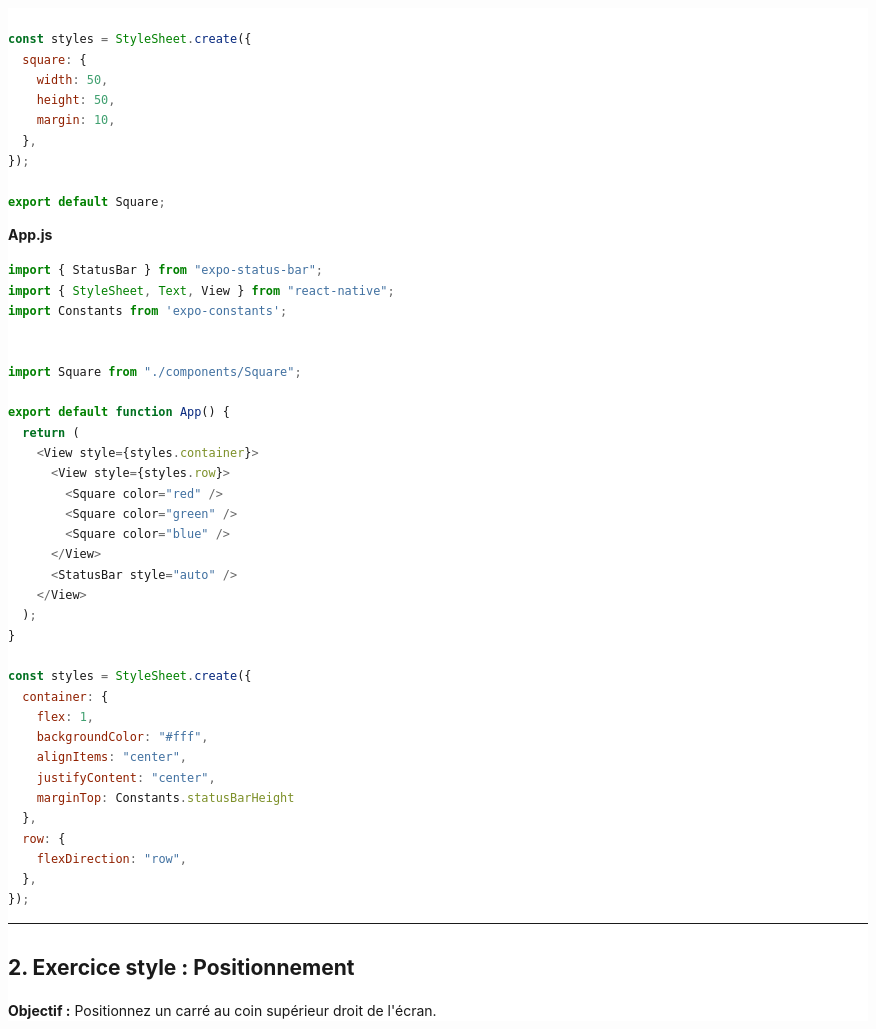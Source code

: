 ```js

const styles = StyleSheet.create({
  square: {
    width: 50,
    height: 50,
    margin: 10,
  },
});

export default Square;
```

**App.js**
```js
import { StatusBar } from "expo-status-bar";
import { StyleSheet, Text, View } from "react-native";
import Constants from 'expo-constants';


import Square from "./components/Square";

export default function App() {
  return (
    <View style={styles.container}>
      <View style={styles.row}>
        <Square color="red" />
        <Square color="green" />
        <Square color="blue" />
      </View>
      <StatusBar style="auto" />
    </View>
  );
}

const styles = StyleSheet.create({
  container: {
    flex: 1,
    backgroundColor: "#fff",
    alignItems: "center",
    justifyContent: "center",
    marginTop: Constants.statusBarHeight
  },
  row: {
    flexDirection: "row",
  },
});
```

---

## 2. Exercice style : Positionnement
**Objectif :**
Positionnez un carré  au coin supérieur droit de l'écran.
